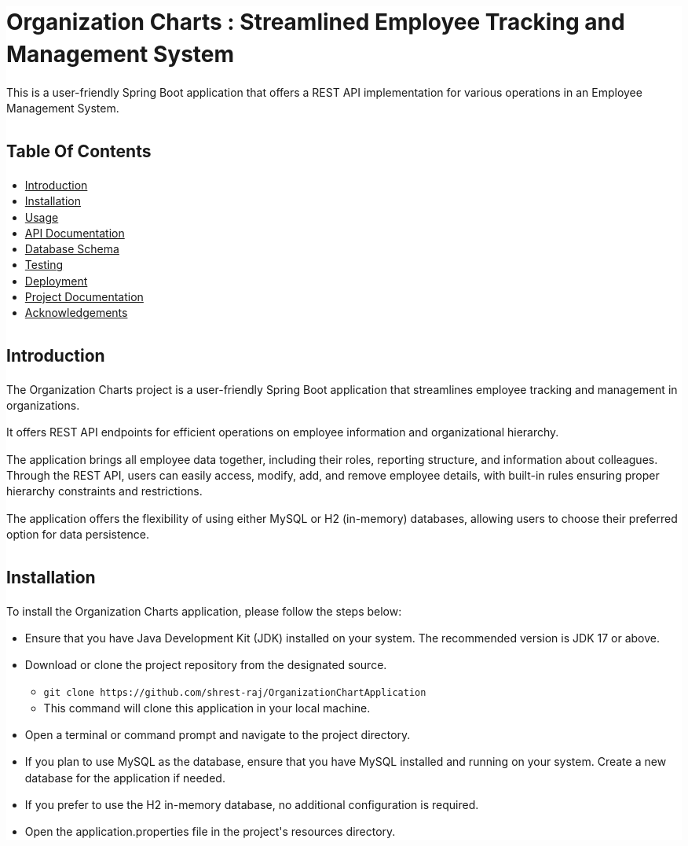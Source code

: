 
# Organization Charts : Streamlined Employee Tracking and Management System

This is a user-friendly Spring Boot application that offers a REST API implementation for various operations in an Employee Management System.


## Table Of Contents
- [Introduction](#introduction)
- [Installation](#installation)
- [Usage](#usage)
- [API Documentation](#api-documentation)
- [Database Schema](#database-schema)
- [Testing](#testing)
- [Deployment](#deployment)
- [Project Documentation](#project-documentation)
- [Acknowledgements](#acknowledgements)


## Introduction
The Organization Charts project is a user-friendly Spring Boot application that streamlines employee tracking and management in organizations.

It offers REST API endpoints for efficient operations on employee information and organizational hierarchy. 

The application brings all employee data together, including their roles, reporting structure, and information about colleagues. Through the REST API, users can easily access, modify, add, and remove employee details, with built-in rules ensuring proper hierarchy constraints and restrictions.

The application offers the flexibility of using either MySQL or H2 (in-memory) databases, allowing users to choose their preferred option for data persistence.


## Installation

To install the Organization Charts application, please follow the steps below:

- Ensure that you have Java Development Kit (JDK) installed on your system. The recommended version is JDK 17 or above.

- Download or clone the project repository from the designated source.
  - ```git clone https://github.com/shrest-raj/OrganizationChartApplication```
  - This command will clone this application in your local machine.
- Open a terminal or command prompt and navigate to the project directory.

- If you plan to use MySQL as the database, ensure that you have MySQL installed and running on your system. Create a new database for the application if needed.

- If you prefer to use the H2 in-memory database, no additional configuration is required.

- Open the application.properties file in the project's resources directory.
